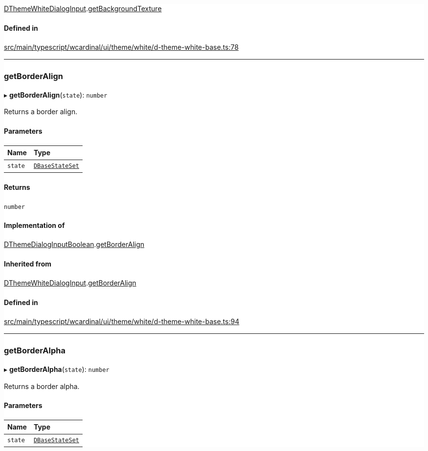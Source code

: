 [DThemeWhiteDialogInput](DThemeWhiteDialogInput.md).[getBackgroundTexture](DThemeWhiteDialogInput.md#getbackgroundtexture)

#### Defined in

[src/main/typescript/wcardinal/ui/theme/white/d-theme-white-base.ts:78](https://github.com/winter-cardinal/winter-cardinal-ui/blob/v0.154.0/src/main/typescript/wcardinal/ui/theme/white/d-theme-white-base.ts#L78)

___

### getBorderAlign

▸ **getBorderAlign**(`state`): `number`

Returns a border align.

#### Parameters

| Name | Type |
| :------ | :------ |
| `state` | [`DBaseStateSet`](../interfaces/DBaseStateSet.md) |

#### Returns

`number`

#### Implementation of

[DThemeDialogInputBoolean](../interfaces/DThemeDialogInputBoolean.md).[getBorderAlign](../interfaces/DThemeDialogInputBoolean.md#getborderalign)

#### Inherited from

[DThemeWhiteDialogInput](DThemeWhiteDialogInput.md).[getBorderAlign](DThemeWhiteDialogInput.md#getborderalign)

#### Defined in

[src/main/typescript/wcardinal/ui/theme/white/d-theme-white-base.ts:94](https://github.com/winter-cardinal/winter-cardinal-ui/blob/v0.154.0/src/main/typescript/wcardinal/ui/theme/white/d-theme-white-base.ts#L94)

___

### getBorderAlpha

▸ **getBorderAlpha**(`state`): `number`

Returns a border alpha.

#### Parameters

| Name | Type |
| :------ | :------ |
| `state` | [`DBaseStateSet`](../interfaces/DBaseStateSet.md) |
